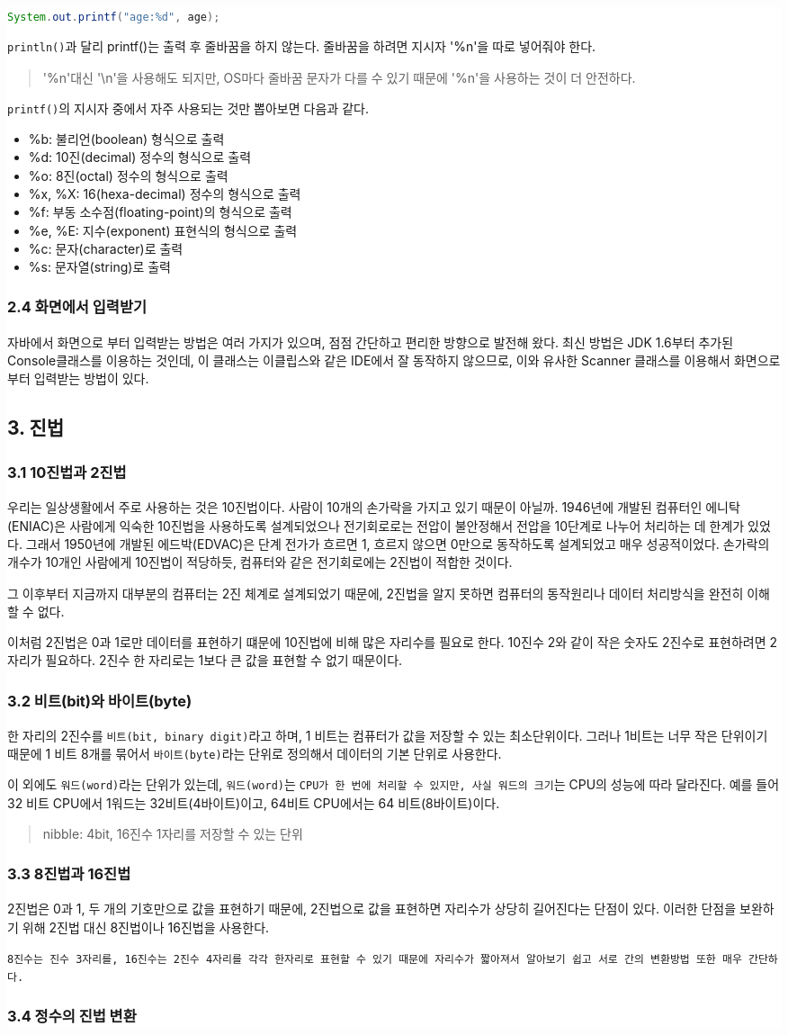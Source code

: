 ```java
System.out.printf("age:%d", age);
```

`println()`과 달리 printf()는 출력 후 줄바꿈을 하지 않는다. 줄바꿈을 하려면 지시자 '%n'을 따로 넣어줘야 한다.

> '%n'대신 '\n'을 사용해도 되지만, OS마다 줄바꿈 문자가 다를 수 있기 때문에 '%n'을 사용하는 것이 더 안전하다.

`printf()`의 지시자 중에서 자주 사용되는 것만 뽑아보면 다음과 같다.

- %b: 불리언(boolean) 형식으로 출력
- %d: 10진(decimal) 정수의 형식으로 출력
- %o: 8진(octal) 정수의 형식으로 출력
- %x, %X: 16(hexa-decimal) 정수의 형식으로 출력
- %f: 부동 소수점(floating-point)의 형식으로 출력
- %e, %E: 지수(exponent) 표현식의 형식으로 출력
- %c: 문자(character)로 출력
- %s: 문자열(string)로 출력


### 2.4 화면에서 입력받기

자바에서 화면으로 부터 입력받는 방법은 여러 가지가 있으며, 점점 간단하고 편리한 방향으로 발전해 왔다. 최신 방법은 JDK 1.6부터 추가된 Console클래스를 이용하는 것인데, 이 클래스는 이클립스와 같은 IDE에서 잘 동작하지 않으므로, 이와 유사한 Scanner 클래스를 이용해서 화면으로부터 입력받는 방법이 있다.

## 3. 진법

### 3.1 10진법과 2진법

우리는 일상생활에서 주로 사용하는 것은 10진법이다. 사람이 10개의 손가락을 가지고 있기 때문이 아닐까. 1946년에 개발된 컴퓨터인 에니탁(ENIAC)은 사람에게 익숙한 10진법을 사용하도록 설계되었으나 전기회로로는 전압이 불안정해서 전압을 10단계로 나누어 처리하는 데 한계가 있었다. 그래서 1950년에 개발된 에드박(EDVAC)은 단계 전가가 흐르면 1, 흐르지 않으면 0만으로 동작하도록 설계되었고 매우 성공적이었다. 손가락의 개수가 10개인 사람에게 10진법이 적당하듯, 컴퓨터와 같은 전기회로에는 2진법이 적합한 것이다.

그 이후부터 지금까지 대부분의 컴퓨터는 2진 체계로 설계되었기 때문에, 2진법을 알지 못하면 컴퓨터의 동작원리나 데이터 처리방식을 완전히 이해할 수 없다.

이처럼 2진법은 0과 1로만 데이터를 표현하기 떄문에 10진법에 비해 많은 자리수를 필요로 한다. 10진수 2와 같이 작은 숫자도 2진수로 표현하려면 2자리가 필요하다. 2진수 한 자리로는 1보다 큰 값을 표현할 수 없기 때문이다.

### 3.2 비트(bit)와 바이트(byte)

한 자리의 2진수를 `비트(bit, binary digit)`라고 하며, 1 비트는 컴퓨터가 값을 저장할 수 있는 최소단위이다. 그러나 1비트는 너무 작은 단위이기 때문에 1 비트 8개를 묶어서 `바이트(byte)`라는 단위로 정의해서 데이터의 기본 단위로 사용한다.

이 외에도 `워드(word)`라는 단위가 있는데, `워드(word)`는 `CPU가 한 번에 처리할 수 있지만, 사실 워드의 크기`는 CPU의 성능에 따라 달라진다. 예를 들어 32 비트 CPU에서 1워드는 32비트(4바이트)이고, 64비트 CPU에서는 64 비트(8바이트)이다.

> nibble: 4bit, 16진수 1자리를 저장할 수 있는 단위


### 3.3 8진법과 16진법

2진법은 0과 1, 두 개의 기호만으로 값을 표현하기 때문에, 2진법으로 값을 표현하면 자리수가 상당히 길어진다는 단점이 있다. 이러한 단점을 보완하기 위해 2진법 대신 8진법이나 16진법을 사용한다.

`8진수는 진수 3자리를, 16진수는 2진수 4자리를 각각 한자리로 표현할 수 있기 때문에 자리수가 짧아져서 알아보기 쉽고 서로 간의 변환방법 또한 매우 간단하다.`

### 3.4 정수의 진법 변환
